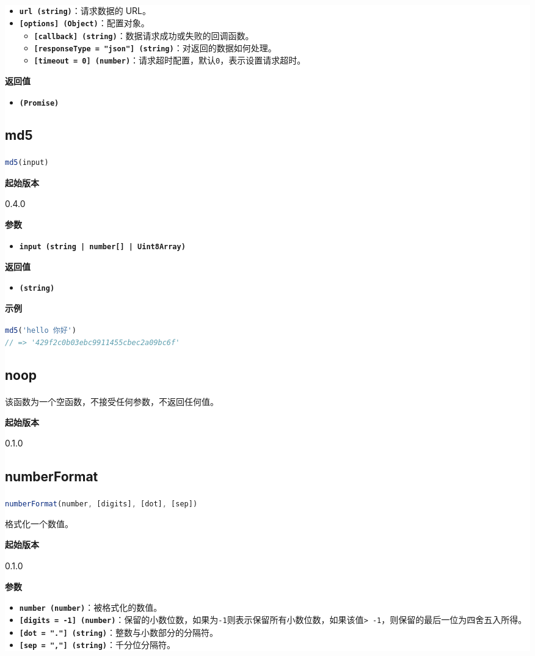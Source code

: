 * **`url (string)`**：请求数据的 URL。
* **`[options] (Object)`**：配置对象。
  + **`[callback] (string)`**：数据请求成功或失败的回调函数。
  + **`[responseType = "json"] (string)`**：对返回的数据如何处理。
  + **`[timeout = 0] (number)`**：请求超时配置，默认`0`，表示设置请求超时。

**返回值**

* **`(Promise)`**

## md5

```js
md5(input)
```

**起始版本**

0.4.0

**参数**

* **`input (string | number[] | Uint8Array)`**

**返回值**

* **`(string)`**

**示例**

```js
md5('hello 你好')
// => '429f2c0b03ebc9911455cbec2a09bc6f'
```

## noop

该函数为一个空函数，不接受任何参数，不返回任何值。

**起始版本**

0.1.0

## numberFormat

```js
numberFormat(number, [digits], [dot], [sep])
```

格式化一个数值。

**起始版本**

0.1.0

**参数**

* **`number (number)`**：被格式化的数值。
* **`[digits = -1] (number)`**：保留的小数位数，如果为`-1`则表示保留所有小数位数，如果该值`> -1`，则保留的最后一位为四舍五入所得。
* **`[dot = "."] (string)`**：整数与小数部分的分隔符。
* **`[sep = ","] (string)`**：千分位分隔符。
